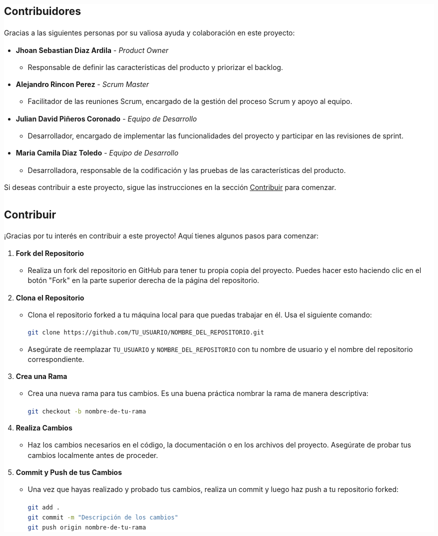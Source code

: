 ## Contribuidores

Gracias a las siguientes personas por su valiosa ayuda y colaboración en este proyecto:

- **Jhoan Sebastian Diaz Ardila** - *Product Owner*
  - Responsable de definir las características del producto y priorizar el backlog.

- **Alejandro Rincon Perez** - *Scrum Master*
  - Facilitador de las reuniones Scrum, encargado de la gestión del proceso Scrum y apoyo al equipo.

- **Julian David Piñeros Coronado** - *Equipo de Desarrollo*
  - Desarrollador, encargado de implementar las funcionalidades del proyecto y participar en las revisiones de sprint.

- **Maria Camila Diaz Toledo** - *Equipo de Desarrollo*
  - Desarrolladora, responsable de la codificación y las pruebas de las características del producto.

Si deseas contribuir a este proyecto, sigue las instrucciones en la sección [Contribuir](#contribuir) para comenzar.

## Contribuir

¡Gracias por tu interés en contribuir a este proyecto! Aquí tienes algunos pasos para comenzar:

1. **Fork del Repositorio**
   - Realiza un fork del repositorio en GitHub para tener tu propia copia del proyecto. Puedes hacer esto haciendo clic en el botón "Fork" en la parte superior derecha de la página del repositorio.

2. **Clona el Repositorio**
   - Clona el repositorio forked a tu máquina local para que puedas trabajar en él. Usa el siguiente comando:
     ```bash
     git clone https://github.com/TU_USUARIO/NOMBRE_DEL_REPOSITORIO.git
     ```
   - Asegúrate de reemplazar `TU_USUARIO` y `NOMBRE_DEL_REPOSITORIO` con tu nombre de usuario y el nombre del repositorio correspondiente.

3. **Crea una Rama**
   - Crea una nueva rama para tus cambios. Es una buena práctica nombrar la rama de manera descriptiva:
     ```bash
     git checkout -b nombre-de-tu-rama
     ```

4. **Realiza Cambios**
   - Haz los cambios necesarios en el código, la documentación o en los archivos del proyecto. Asegúrate de probar tus cambios localmente antes de proceder.

5. **Commit y Push de tus Cambios**
   - Una vez que hayas realizado y probado tus cambios, realiza un commit y luego haz push a tu repositorio forked:
     ```bash
     git add .
     git commit -m "Descripción de los cambios"
     git push origin nombre-de-tu-rama
     ```
